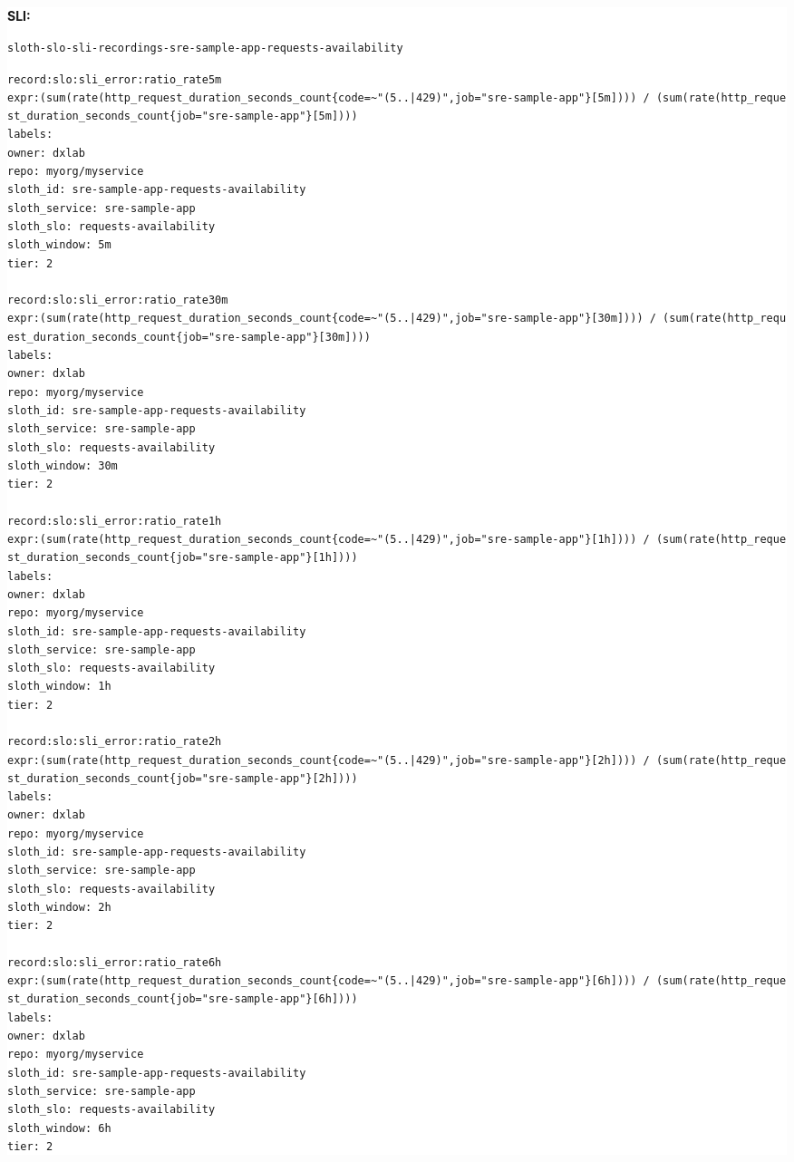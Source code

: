 **SLI:**

`sloth-slo-sli-recordings-sre-sample-app-requests-availability`

```
record:slo:sli_error:ratio_rate5m
expr:(sum(rate(http_request_duration_seconds_count{code=~"(5..|429)",job="sre-sample-app"}[5m]))) / (sum(rate(http_request_duration_seconds_count{job="sre-sample-app"}[5m])))
labels:
owner: dxlab
repo: myorg/myservice
sloth_id: sre-sample-app-requests-availability
sloth_service: sre-sample-app
sloth_slo: requests-availability
sloth_window: 5m
tier: 2

record:slo:sli_error:ratio_rate30m
expr:(sum(rate(http_request_duration_seconds_count{code=~"(5..|429)",job="sre-sample-app"}[30m]))) / (sum(rate(http_request_duration_seconds_count{job="sre-sample-app"}[30m])))
labels:
owner: dxlab
repo: myorg/myservice
sloth_id: sre-sample-app-requests-availability
sloth_service: sre-sample-app
sloth_slo: requests-availability
sloth_window: 30m
tier: 2

record:slo:sli_error:ratio_rate1h
expr:(sum(rate(http_request_duration_seconds_count{code=~"(5..|429)",job="sre-sample-app"}[1h]))) / (sum(rate(http_request_duration_seconds_count{job="sre-sample-app"}[1h])))
labels:
owner: dxlab
repo: myorg/myservice
sloth_id: sre-sample-app-requests-availability
sloth_service: sre-sample-app
sloth_slo: requests-availability
sloth_window: 1h
tier: 2

record:slo:sli_error:ratio_rate2h
expr:(sum(rate(http_request_duration_seconds_count{code=~"(5..|429)",job="sre-sample-app"}[2h]))) / (sum(rate(http_request_duration_seconds_count{job="sre-sample-app"}[2h])))
labels:
owner: dxlab
repo: myorg/myservice
sloth_id: sre-sample-app-requests-availability
sloth_service: sre-sample-app
sloth_slo: requests-availability
sloth_window: 2h
tier: 2

record:slo:sli_error:ratio_rate6h
expr:(sum(rate(http_request_duration_seconds_count{code=~"(5..|429)",job="sre-sample-app"}[6h]))) / (sum(rate(http_request_duration_seconds_count{job="sre-sample-app"}[6h])))
labels:
owner: dxlab
repo: myorg/myservice
sloth_id: sre-sample-app-requests-availability
sloth_service: sre-sample-app
sloth_slo: requests-availability
sloth_window: 6h
tier: 2

```